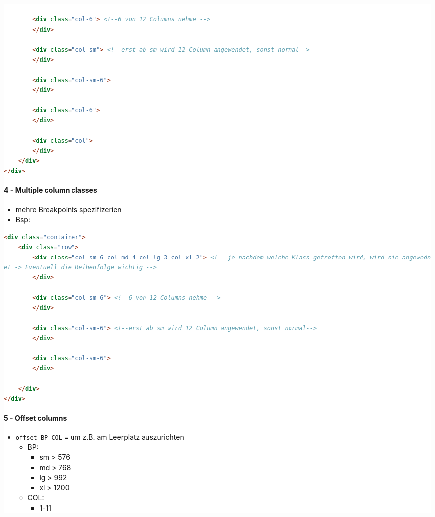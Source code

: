 ```html

        <div class="col-6"> <!--6 von 12 Columns nehme -->
        </div>
        
        <div class="col-sm"> <!--erst ab sm wird 12 Column angewendet, sonst normal-->    
        </div>

        <div class="col-sm-6">
        </div>
        
        <div class="col-6">    
        </div>

        <div class="col">
        </div>
    </div>
</div>
```
#### 4 - Multiple column classes
* mehre Breakpoints spezifizerien
* Bsp:
```html
<div class="container">
    <div class="row">
        <div class="col-sm-6 col-md-4 col-lg-3 col-xl-2"> <!-- je nachdem welche Klass getroffen wird, wird sie angewednet -> Eventuell die Reihenfolge wichtig -->
        </div>

        <div class="col-sm-6"> <!--6 von 12 Columns nehme -->
        </div>
        
        <div class="col-sm-6"> <!--erst ab sm wird 12 Column angewendet, sonst normal-->    
        </div>

        <div class="col-sm-6">
        </div>

    </div>
</div>

```
#### 5 - Offset columns
* `offset-BP-COL` = um z.B. am Leerplatz auszurichten
    * BP:
        * sm > 576
        * md > 768
        * lg > 992
        * xl > 1200
    * COL:
        * 1-11
